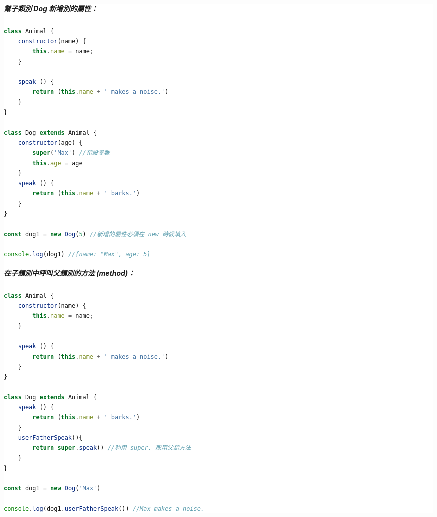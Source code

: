 ##### 幫子類別 Dog 新增別的屬性：

```js
class Animal {
    constructor(name) {
        this.name = name;
    }

    speak () {
        return (this.name + ' makes a noise.')
    }
}

class Dog extends Animal {
    constructor(age) {
        super('Max') //預設參數
        this.age = age
    }
    speak () {
        return (this.name + ' barks.')
    }
}

const dog1 = new Dog(5) //新增的屬性必須在 new 時候填入

console.log(dog1) //{name: "Max", age: 5}
```

##### 在子類別中呼叫父類別的方法 (method)：

```js
class Animal {
    constructor(name) {
        this.name = name;
    }

    speak () {
        return (this.name + ' makes a noise.')
    }
}

class Dog extends Animal {
    speak () {
        return (this.name + ' barks.')
    }
    userFatherSpeak(){
        return super.speak() //利用 super. 取用父類方法
    }
}

const dog1 = new Dog('Max')

console.log(dog1.userFatherSpeak()) //Max makes a noise.
```
